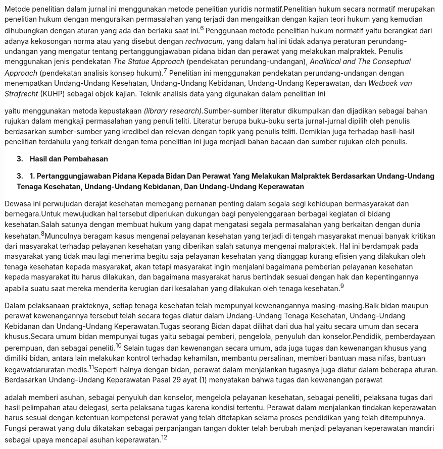<p><span class="font5">Metode penelitian dalam jurnal ini menggunakan metode penelitian yuridis normatif.Penelitian hukum secara normatif merupakan penelitian hukum dengan menguraikan permasalahan yang terjadi dan mengaitkan dengan kajian teori hukum yang kemudian dihubungkan dengan aturan yang ada dan berlaku saat ini.<sup>6 </sup>Penggunaan metode penelitian hukum normatif yaitu berangkat dari adanya kekosongan norma atau yang disebut dengan </span><span class="font5" style="font-style:italic;">rechvacum,</span><span class="font5"> yang dalam hal ini tidak adanya peraturan perundang-undangan yang mengatur tentang pertanggungjawaban pidana bidan dan perawat yang melakukan malpraktek. Penulis menggunakan jenis pendekatan </span><span class="font5" style="font-style:italic;">The Statue Approach</span><span class="font5"> (pendekatan perundang-undangan), </span><span class="font5" style="font-style:italic;">Analitical and The Conseptual Approach</span><span class="font5"> (pendekatan analisis konsep hukum).<sup>7</sup> Penelitian ini menggunakan pendekatan perundang-undangan dengan menempatkan Undang-Undang Kesehatan, Undang-Undang Kebidanan, Undang-Undang Keperawatan, dan </span><span class="font5" style="font-style:italic;">Wetboek van Strafrecht </span><span class="font5">(KUHP) sebagai objek kajian. Teknik analisis data yang digunakan dalam penelitian ini</span></p>
<p><span class="font5">yaitu menggunakan metoda kepustakaan </span><span class="font5" style="font-style:italic;">(library research).</span><span class="font5">Sumber-sumber literatur dikumpulkan dan dijadikan sebagai bahan rujukan dalam mengkaji permasalahan yang penuli teliti. Literatur berupa buku-buku serta jurnal-jurnal dipilih oleh penulis berdasarkan sumber-sumber yang kredibel dan relevan dengan topik yang penulis teliti. Demikian juga terhadap hasil-hasil penelitian terdahulu yang terkait dengan tema penelitian ini juga menjadi bahan bacaan dan sumber rujukan oleh penulis.</span></p>
<ul style="list-style:none;"><li>
<p><span class="font5" style="font-weight:bold;">3. &nbsp;&nbsp;&nbsp;Hasil dan Pembahasan</span></p></li>
<li>
<p><span class="font5" style="font-weight:bold;">3. &nbsp;&nbsp;&nbsp;1. Pertanggungjawaban Pidana Kepada Bidan Dan Perawat Yang Melakukan Malpraktek Berdasarkan Undang-Undang Tenaga Kesehatan, Undang-Undang Kebidanan, Dan Undang-Undang Keperawatan</span></p></li></ul>
<p><span class="font5">Dewasa ini perwujudan derajat kesehatan memegang pernanan penting dalam segala segi kehidupan bermasyarakat dan bernegara.Untuk mewujudkan hal tersebut diperlukan dukungan bagi penyelenggaraan berbagai kegiatan di bidang kesehatan.Salah satunya dengan membuat hukum yang dapat mengatasi segala permasalahan yang berkaitan dengan dunia kesehatan.<sup>8</sup>Munculnya beragam kasus mengenai pelayanan kesehatan yang terjadi di tengah masyarakat menuai banyak kritikan dari masyarakat terhadap pelayanan kesehatan yang diberikan salah satunya mengenai malpraktek. Hal ini berdampak pada masyarakat yang tidak mau lagi menerima begitu saja pelayanan kesehatan yang dianggap kurang efisien yang dilakukan oleh tenaga kesehatan kepada masyarakat, akan tetapi masyarakat ingin menjalani bagaimana pemberian pelayanan kesehatan kepada masyarakat itu harus dilakukan, dan bagaimana masyarakat harus bertindak sesuai dengan hak dan kepentingannya apabila suatu saat mereka menderita kerugian dari kesalahan yang dilakukan oleh tenaga kesehatan.<sup>9</sup></span></p>
<p><span class="font5">Dalam pelaksanaan prakteknya, setiap tenaga kesehatan telah mempunyai kewenangannya masing-masing.Baik bidan maupun perawat kewenangannya tersebut telah secara tegas diatur dalam Undang-Undang Tenaga Kesehatan, Undang-Undang Kebidanan dan Undang-Undang Keperawatan.Tugas seorang Bidan dapat dilihat dari dua hal yaitu secara umum dan secara khusus.Secara umum bidan mempunyai tugas yaitu sebagai pemberi, pengelola, penyuluh dan konselor.Pendidik, pemberdayaan perempuan, dan sebagai peneliti.<sup>10</sup> Selain tugas dan kewenangan secara umum, ada juga tugas dan kewenangan khusus yang dimiliki bidan, antara lain melakukan kontrol terhadap kehamilan, membantu persalinan, memberi bantuan masa nifas, bantuan kegawatdaruratan medis.<sup>11</sup>Seperti halnya dengan bidan, perawat dalam menjalankan tugasnya juga diatur dalam beberapa aturan. Berdasarkan Undang-Undang Keperawatan Pasal 29 ayat (1) menyatakan bahwa tugas dan kewenangan perawat</span></p>
<p><span class="font5">adalah memberi asuhan, sebagai penyuluh dan konselor, mengelola pelayanan kesehatan, sebagai peneliti, pelaksana tugas dari hasil pelimpahan atau delegasi, serta pelaksana tugas karena kondisi tertentu. Perawat dalam menjalankan tindakan keperawatan harus sesuai dengan ketentuan kompetensi perawat yang telah ditetapkan selama proses pendidikan yang telah ditempuhnya. Fungsi perawat yang dulu dikatakan sebagai perpanjangan tangan dokter telah berubah menjadi pelayanan keperawatan mandiri sebagai upaya mencapai asuhan keperawatan.<sup>12</sup></span></p>